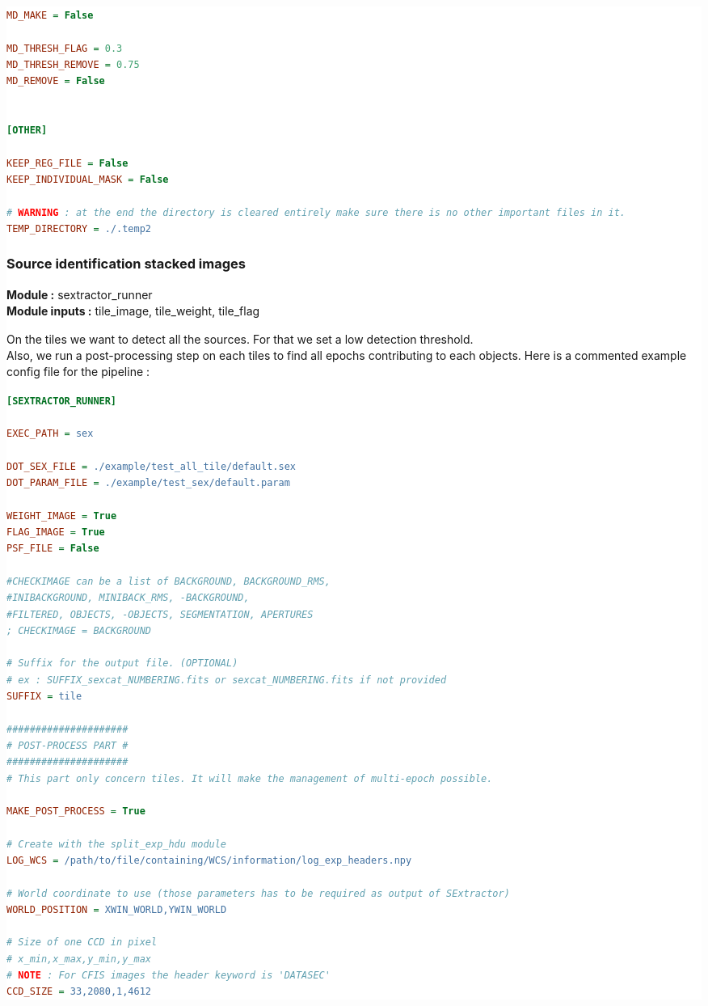 ```ini
MD_MAKE = False

MD_THRESH_FLAG = 0.3
MD_THRESH_REMOVE = 0.75
MD_REMOVE = False


[OTHER]

KEEP_REG_FILE = False
KEEP_INDIVIDUAL_MASK = False

# WARNING : at the end the directory is cleared entirely make sure there is no other important files in it.
TEMP_DIRECTORY = ./.temp2
```

### Source identification stacked images

**Module :** sextractor_runner   
**Module inputs :** tile_image, tile_weight, tile_flag

On the tiles we want to detect all the sources. For that we set a low detection threshold.  
Also, we run a post-processing step on each tiles to find all epochs contributing to each objects. Here is a commented example config file for the pipeline :

```ini
[SEXTRACTOR_RUNNER]

EXEC_PATH = sex

DOT_SEX_FILE = ./example/test_all_tile/default.sex
DOT_PARAM_FILE = ./example/test_sex/default.param

WEIGHT_IMAGE = True
FLAG_IMAGE = True
PSF_FILE = False

#CHECKIMAGE can be a list of BACKGROUND, BACKGROUND_RMS,
#INIBACKGROUND, MINIBACK_RMS, -BACKGROUND,
#FILTERED, OBJECTS, -OBJECTS, SEGMENTATION, APERTURES
; CHECKIMAGE = BACKGROUND

# Suffix for the output file. (OPTIONAL)
# ex : SUFFIX_sexcat_NUMBERING.fits or sexcat_NUMBERING.fits if not provided
SUFFIX = tile

#####################
# POST-PROCESS PART #
#####################
# This part only concern tiles. It will make the management of multi-epoch possible.

MAKE_POST_PROCESS = True

# Create with the split_exp_hdu module
LOG_WCS = /path/to/file/containing/WCS/information/log_exp_headers.npy

# World coordinate to use (those parameters has to be required as output of SExtractor)
WORLD_POSITION = XWIN_WORLD,YWIN_WORLD

# Size of one CCD in pixel
# x_min,x_max,y_min,y_max
# NOTE : For CFIS images the header keyword is 'DATASEC'
CCD_SIZE = 33,2080,1,4612
```